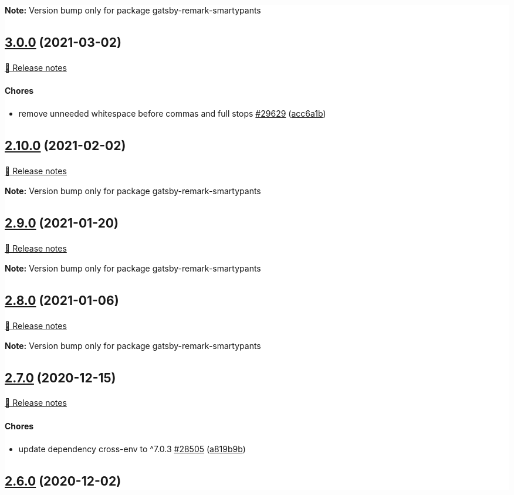 **Note:** Version bump only for package gatsby-remark-smartypants

## [3.0.0](https://github.com/gatsbyjs/gatsby/commits/gatsby-remark-smartypants@3.0.0/packages/gatsby-remark-smartypants) (2021-03-02)

[🧾 Release notes](https://www.gatsbyjs.com/docs/reference/release-notes/v3.0)

#### Chores

- remove unneeded whitespace before commas and full stops [#29629](https://github.com/gatsbyjs/gatsby/issues/29629) ([acc6a1b](https://github.com/gatsbyjs/gatsby/commit/acc6a1bd27d8670b05bf952125208f6f1132de7d))

## [2.10.0](https://github.com/gatsbyjs/gatsby/commits/gatsby-remark-smartypants@2.10.0/packages/gatsby-remark-smartypants) (2021-02-02)

[🧾 Release notes](https://www.gatsbyjs.com/docs/reference/release-notes/v2.32)

**Note:** Version bump only for package gatsby-remark-smartypants

## [2.9.0](https://github.com/gatsbyjs/gatsby/commits/gatsby-remark-smartypants@2.9.0/packages/gatsby-remark-smartypants) (2021-01-20)

[🧾 Release notes](https://www.gatsbyjs.com/docs/reference/release-notes/v2.31)

**Note:** Version bump only for package gatsby-remark-smartypants

## [2.8.0](https://github.com/gatsbyjs/gatsby/commits/gatsby-remark-smartypants@2.8.0/packages/gatsby-remark-smartypants) (2021-01-06)

[🧾 Release notes](https://www.gatsbyjs.com/docs/reference/release-notes/v2.30)

**Note:** Version bump only for package gatsby-remark-smartypants

## [2.7.0](https://github.com/gatsbyjs/gatsby/commits/gatsby-remark-smartypants@2.7.0/packages/gatsby-remark-smartypants) (2020-12-15)

[🧾 Release notes](https://www.gatsbyjs.com/docs/reference/release-notes/v2.29)

#### Chores

- update dependency cross-env to ^7.0.3 [#28505](https://github.com/gatsbyjs/gatsby/issues/28505) ([a819b9b](https://github.com/gatsbyjs/gatsby/commit/a819b9bfb663139f7b06c3ed7d6d6069a2382b2c))

## [2.6.0](https://github.com/gatsbyjs/gatsby/commits/gatsby-remark-smartypants@2.6.0/packages/gatsby-remark-smartypants) (2020-12-02)
